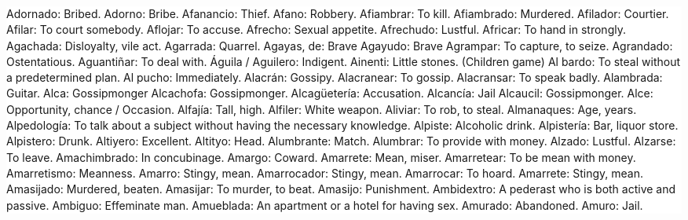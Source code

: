 Adornado: Bribed.
Adorno: Bribe.
Afanancio: Thief.
Afano: Robbery.
Afiambrar: To kill.
Afiambrado: Murdered.
Afilador: Courtier.
Afilar: To court somebody.
Aflojar: To accuse.
Afrecho: Sexual appetite.
Afrechudo: Lustful.
Africar: To hand in strongly.
Agachada: Disloyalty, vile act.
Agarrada: Quarrel.
Agayas, de: Brave
Agayudo: Brave
Agrampar: To capture, to seize.
Agrandado: Ostentatious.
Aguantiñar: To deal with.
Águila / Aguilero: Indigent.
Ainenti: Little stones. (Children game)
Al bardo: To steal without a predetermined plan.
Al pucho: Immediately.
Alacrán: Gossipy.
Alacranear: To gossip.
Alacransar: To speak badly.
Alambrada: Guitar.
Alca: Gossipmonger
Alcachofa: Gossipmonger.
Alcagüetería: Accusation.
Alcancía: Jail
Alcaucil: Gossipmonger.
Alce: Opportunity, chance / Occasion.
Alfajía: Tall, high.
Alfiler: White weapon.
Aliviar: To rob, to steal.
Almanaques: Age, years.
Alpedología: To talk about a subject without having the necessary knowledge.
Alpiste: Alcoholic drink.
Alpistería: Bar, liquor store.
Alpistero: Drunk.
Altiyero: Excellent.
Altityo: Head.
Alumbrante: Match.
Alumbrar: To provide with money.
Alzado: Lustful.
Alzarse: To leave.
Amachimbrado: In concubinage.
Amargo: Coward.
Amarrete: Mean, miser.
Amarretear: To be mean with money.
Amarretismo: Meanness.
Amarro: Stingy, mean.
Amarrocador: Stingy, mean.
Amarrocar: To hoard.
Amarrete: Stingy, mean.
Amasijado: Murdered, beaten.
Amasijar: To murder, to beat.
Amasijo: Punishment.
Ambidextro: A pederast who is both active and passive.
Ambiguo: Effeminate man.
Amueblada: An apartment or a hotel for having sex.
Amurado: Abandoned.
Amuro: Jail.